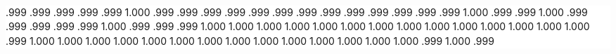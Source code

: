 .999
.999
.999
.999
.999
1.000
.999
.999
.999
.999
.999
.999
.999
.999
.999
.999
.999
.999
.999
1.000
.999
.999
1.000
.999
.999
.999
.999
.999
1.000
.999
.999
.999
1.000
1.000
1.000
1.000
1.000
1.000
1.000
1.000
1.000
1.000
1.000
1.000
1.000
1.000
.999
1.000
1.000
1.000
1.000
1.000
1.000
1.000
1.000
1.000
1.000
1.000
1.000
1.000
1.000
.999
1.000
.999